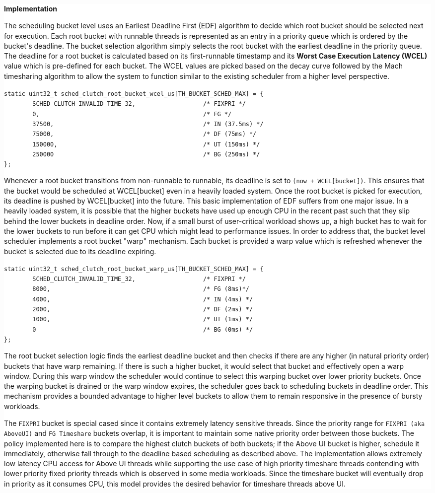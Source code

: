 **Implementation**

The scheduling bucket level uses an Earliest Deadline First (EDF) algorithm to decide which root bucket should be selected next for execution. Each root bucket with runnable threads is represented as an entry in a priority queue which is ordered by the bucket's deadline. The bucket selection algorithm simply selects the root bucket with the earliest deadline in the priority queue. The deadline for a root bucket is calculated based on its first-runnable timestamp and its **Worst Case Execution Latency (WCEL)** value which is pre-defined for each bucket. The WCEL values are picked based on the decay curve followed by the Mach timesharing algorithm to allow the system to function similar to the existing scheduler from a higher level perspective.

```
static uint32_t sched_clutch_root_bucket_wcel_us[TH_BUCKET_SCHED_MAX] = {
        SCHED_CLUTCH_INVALID_TIME_32,                   /* FIXPRI */
        0,                                              /* FG */
        37500,                                          /* IN (37.5ms) */
        75000,                                          /* DF (75ms) */
        150000,                                         /* UT (150ms) */
        250000                                          /* BG (250ms) */
};
```

Whenever a root bucket transitions from non-runnable to runnable, its deadline is set to `(now + WCEL[bucket])`. This ensures that the bucket would be scheduled at WCEL[bucket] even in a heavily loaded system. Once the root bucket is picked for execution, its deadline is pushed by WCEL[bucket] into the future. This basic implementation of EDF suffers from one major issue. In a heavily loaded system, it is possible that the higher buckets have used up enough CPU in the recent past such that they slip behind the lower buckets in deadline order. Now, if a small burst of user-critical workload shows up, a high bucket has to wait for the lower buckets to run before it can get CPU which might lead to performance issues. In order to address that, the bucket level scheduler implements a root bucket "warp" mechanism. Each bucket is provided a warp value which is refreshed whenever the bucket is selected due to its deadline expiring.

```
static uint32_t sched_clutch_root_bucket_warp_us[TH_BUCKET_SCHED_MAX] = {
        SCHED_CLUTCH_INVALID_TIME_32,                   /* FIXPRI */
        8000,                                           /* FG (8ms)*/
        4000,                                           /* IN (4ms) */
        2000,                                           /* DF (2ms) */
        1000,                                           /* UT (1ms) */
        0                                               /* BG (0ms) */
};
```
The root bucket selection logic finds the earliest deadline bucket and then checks if there are any higher (in natural priority order) buckets that have warp remaining. If there is such a higher bucket, it would select that bucket and effectively open a warp window. During this warp window the scheduler would continue to select this warping bucket over lower priority buckets. Once the warping bucket is drained or the warp window expires, the scheduler goes back to scheduling buckets in deadline order. This mechanism provides a bounded advantage to higher level buckets to allow them to remain responsive in the presence of bursty workloads.

The `FIXPRI` bucket is special cased since it contains extremely latency sensitive threads. Since the priority range for `FIXPRI (aka AboveUI)` and `FG Timeshare` buckets overlap, it is important to maintain some native priority order between those buckets. The policy implemented here is to compare the highest clutch buckets of both buckets; if the Above UI bucket is higher, schedule it immediately, otherwise fall through to the deadline based scheduling as described above. The implementation allows extremely low latency CPU access for Above UI threads while supporting the use case of high priority timeshare threads contending with lower priority fixed priority threads which is observed in some media workloads. Since the timeshare bucket will eventually drop in priority as it consumes CPU, this model provides the desired behavior for timeshare threads above UI.
